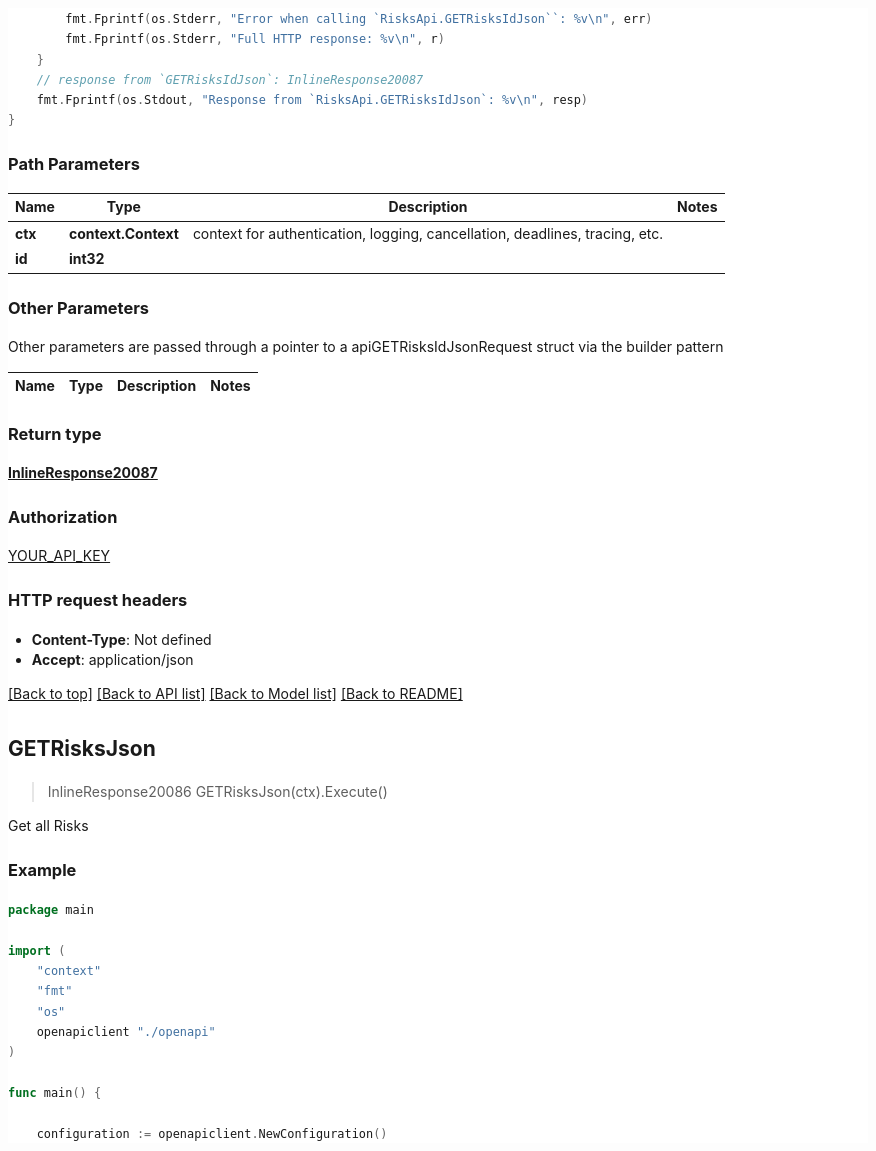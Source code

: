```go
        fmt.Fprintf(os.Stderr, "Error when calling `RisksApi.GETRisksIdJson``: %v\n", err)
        fmt.Fprintf(os.Stderr, "Full HTTP response: %v\n", r)
    }
    // response from `GETRisksIdJson`: InlineResponse20087
    fmt.Fprintf(os.Stdout, "Response from `RisksApi.GETRisksIdJson`: %v\n", resp)
}
```

### Path Parameters


Name | Type | Description  | Notes
------------- | ------------- | ------------- | -------------
**ctx** | **context.Context** | context for authentication, logging, cancellation, deadlines, tracing, etc.
**id** | **int32** |  | 

### Other Parameters

Other parameters are passed through a pointer to a apiGETRisksIdJsonRequest struct via the builder pattern


Name | Type | Description  | Notes
------------- | ------------- | ------------- | -------------


### Return type

[**InlineResponse20087**](inline_response_200_87.md)

### Authorization

[YOUR_API_KEY](../README.md#YOUR_API_KEY)

### HTTP request headers

- **Content-Type**: Not defined
- **Accept**: application/json

[[Back to top]](#) [[Back to API list]](../README.md#documentation-for-api-endpoints)
[[Back to Model list]](../README.md#documentation-for-models)
[[Back to README]](../README.md)


## GETRisksJson

> InlineResponse20086 GETRisksJson(ctx).Execute()

Get all Risks



### Example

```go
package main

import (
    "context"
    "fmt"
    "os"
    openapiclient "./openapi"
)

func main() {

    configuration := openapiclient.NewConfiguration()
```
